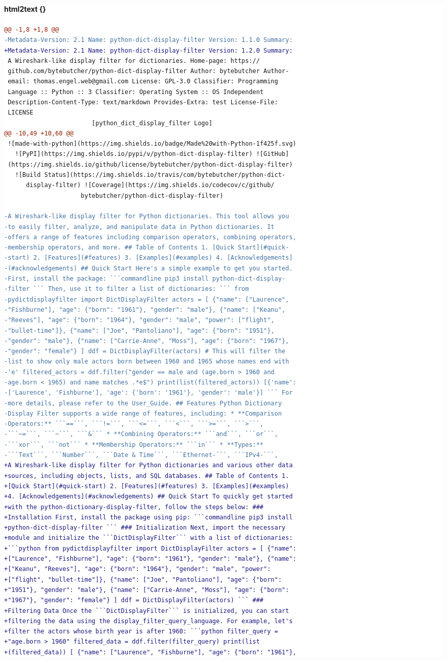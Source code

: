 #### html2text {}

```diff
@@ -1,8 +1,8 @@
-Metadata-Version: 2.1 Name: python-dict-display-filter Version: 1.1.0 Summary:
+Metadata-Version: 2.1 Name: python-dict-display-filter Version: 1.2.0 Summary:
 A Wireshark-like display filter for dictionaries. Home-page: https://
 github.com/bytebutcher/python-dict-display-filter Author: bytebutcher Author-
 email: thomas.engel.web@gmail.com License: GPL-3.0 Classifier: Programming
 Language :: Python :: 3 Classifier: Operating System :: OS Independent
 Description-Content-Type: text/markdown Provides-Extra: test License-File:
 LICENSE
                        [python_dict_display_filter Logo]
@@ -10,49 +10,60 @@
 ![made-with-python](https://img.shields.io/badge/Made%20with-Python-1f425f.svg)
   ![PyPI](https://img.shields.io/pypi/v/python-dict-display-filter) ![GitHub]
 (https://img.shields.io/github/license/bytebutcher/python-dict-display-filter)
   ![Build Status](https://img.shields.io/travis/com/bytebutcher/python-dict-
      display-filter) ![Coverage](https://img.shields.io/codecov/c/github/
                     bytebutcher/python-dict-display-filter)
 
-A Wireshark-like display filter for Python dictionaries. This tool allows you
-to easily filter, analyze, and manipulate data in Python dictionaries. It
-offers a range of features including comparison operators, combining operators,
-membership operators, and more. ## Table of Contents 1. [Quick Start](#quick-
-start) 2. [Features](#features) 3. [Examples](#examples) 4. [Acknowledgements]
-(#acknowledgements) ## Quick Start Here's a simple example to get you started.
-First, install the package: ```commandline pip3 install python-dict-display-
-filter ``` Then, use it to filter a list of dictionaries: ``` from
-pydictdisplayfilter import DictDisplayFilter actors = [ {"name": ["Laurence",
-"Fishburne"], "age": {"born": "1961"}, "gender": "male"}, {"name": ["Keanu",
-"Reeves"], "age": {"born": "1964"}, "gender": "male", "power": ["flight",
-"bullet-time"]}, {"name": ["Joe", "Pantoliano"], "age": {"born": "1951"},
-"gender": "male"}, {"name": ["Carrie-Anne", "Moss"], "age": {"born": "1967"},
-"gender": "female"} ] ddf = DictDisplayFilter(actors) # This will filter the
-list to show only male actors born between 1960 and 1965 whose names end with
-'e' filtered_actors = ddf.filter("gender == male and (age.born > 1960 and
-age.born < 1965) and name matches .*e$") print(list(filtered_actors)) [{'name':
-['Laurence', 'Fishburne'], 'age': {'born': '1961'}, 'gender': 'male'}] ``` For
-more details, please refer to the User_Guide. ## Features Python Dictionary
-Display Filter supports a wide range of features, including: * **Comparison
-Operators:** ```==```, ```!=```, ```<=```, ```<```, ```>=```, ```>```,
-```~=```, ```~```, ```&``` * **Combining Operators:** ```and```, ```or```,
-```xor```, ```not``` * **Membership Operators:** ```in``` * **Types:**
-```Text```, ```Number```, ```Date & Time```, ```Ethernet-```, ```IPv4-```,
+A Wireshark-like display filter for Python dictionaries and various other data
+sources, including objects, lists, and SQL databases. ## Table of Contents 1.
+[Quick Start](#quick-start) 2. [Features](#features) 3. [Examples](#examples)
+4. [Acknowledgements](#acknowledgements) ## Quick Start To quickly get started
+with the python-dictionary-display-filter, follow the steps below: ###
+Installation First, install the package using pip: ```commandline pip3 install
+python-dict-display-filter ``` ### Initialization Next, import the necessary
+module and initialize the ```DictDisplayFilter``` with a list of dictionaries:
+```python from pydictdisplayfilter import DictDisplayFilter actors = [ {"name":
+["Laurence", "Fishburne"], "age": {"born": "1961"}, "gender": "male"}, {"name":
+["Keanu", "Reeves"], "age": {"born": "1964"}, "gender": "male", "power":
+["flight", "bullet-time"]}, {"name": ["Joe", "Pantoliano"], "age": {"born":
+"1951"}, "gender": "male"}, {"name": ["Carrie-Anne", "Moss"], "age": {"born":
+"1967"}, "gender": "female"} ] ddf = DictDisplayFilter(actors) ``` ###
+Filtering Data Once the ```DictDisplayFilter``` is initialized, you can start
+filtering the data using the display_filter_query_language. For example, let's
+filter the actors whose birth year is after 1960: ```python filter_query =
+"age.born > 1960" filtered_data = ddf.filter(filter_query) print(list
+(filtered_data)) [ {"name": ["Laurence", "Fishburne"], "age": {"born": "1961"},
```